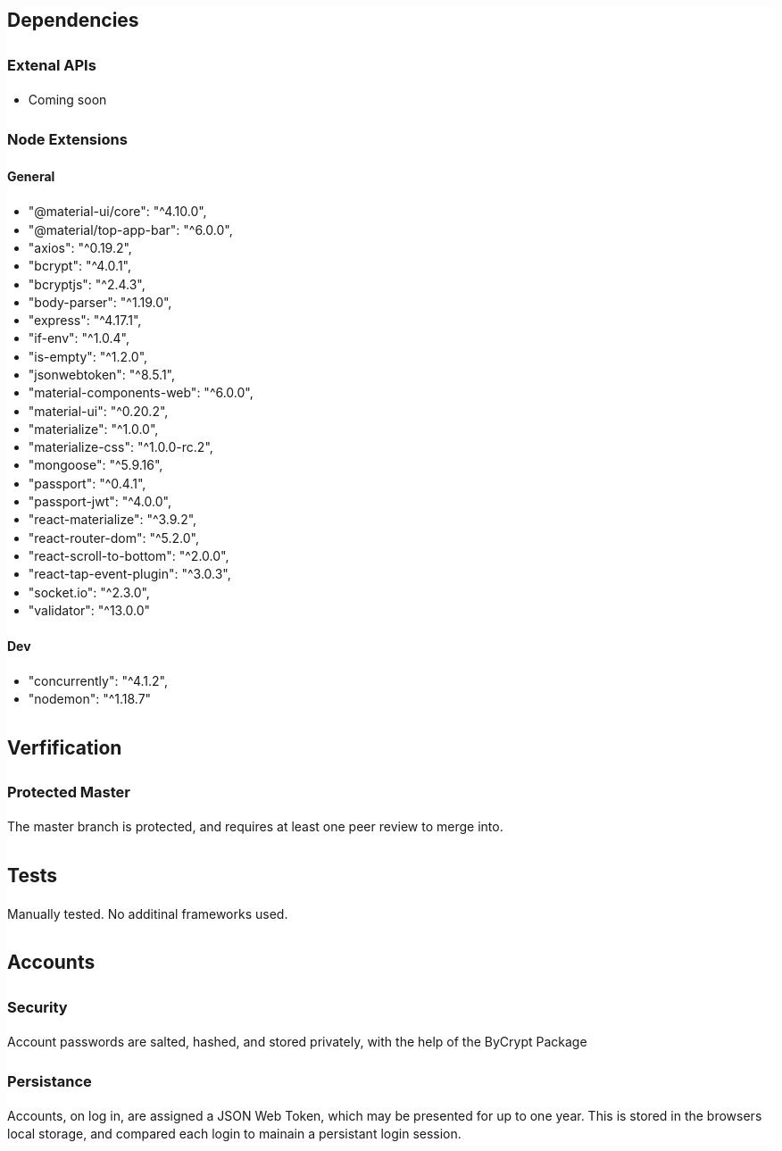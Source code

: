 ## Dependencies
### Extenal APIs
* Coming soon

### Node Extensions
#### General
* "@material-ui/core": "^4.10.0",
* "@material/top-app-bar": "^6.0.0",
* "axios": "^0.19.2",
* "bcrypt": "^4.0.1",
* "bcryptjs": "^2.4.3",
* "body-parser": "^1.19.0",
* "express": "^4.17.1",
* "if-env": "^1.0.4",
* "is-empty": "^1.2.0",
* "jsonwebtoken": "^8.5.1",
* "material-components-web": "^6.0.0",
* "material-ui": "^0.20.2",
* "materialize": "^1.0.0",
* "materialize-css": "^1.0.0-rc.2",
* "mongoose": "^5.9.16",
* "passport": "^0.4.1",
* "passport-jwt": "^4.0.0",
* "react-materialize": "^3.9.2",
* "react-router-dom": "^5.2.0",
* "react-scroll-to-bottom": "^2.0.0",
* "react-tap-event-plugin": "^3.0.3",
* "socket.io": "^2.3.0",
* "validator": "^13.0.0"

#### Dev
* "concurrently": "^4.1.2",
* "nodemon": "^1.18.7"


## Verfification

### Protected Master
The master branch is protected, and requires at least one peer review to merge into.


## Tests
Manually tested.  No additinal frameworks used.

## Accounts
### Security
Account passwords are salted, hashed, and stored privately, with the help of the ByCrypt Package
### Persistance
Accounts, on log in, are assigned a JSON Web Token, which may be presented for up to one year.
This is stored in the browsers local storage, and compared each login to mainain a persistant login session.
